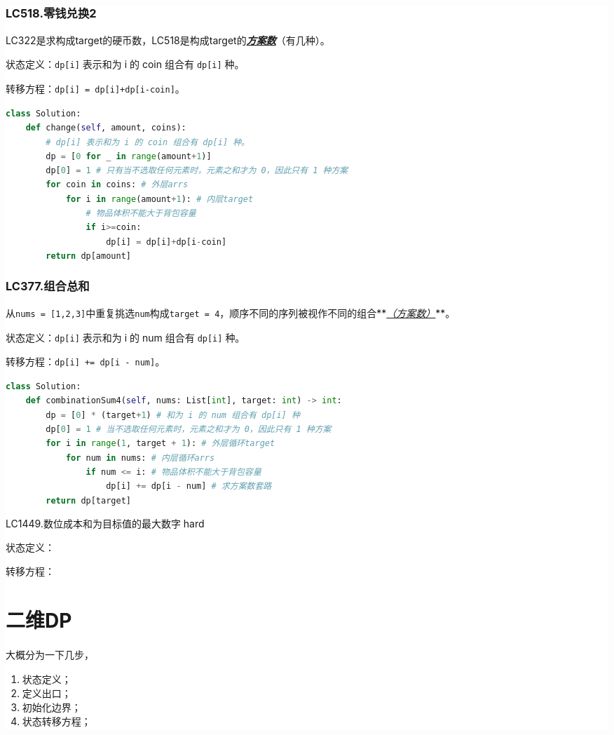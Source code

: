 ### LC518.零钱兑换2

LC322是求构成target的硬币数，LC518是构成target的<u>***方案数***</u>（有几种）。

状态定义：`dp[i]` 表示和为 i 的 coin 组合有 `dp[i]` 种。

转移方程：`dp[i] = dp[i]+dp[i-coin]`。

```python
class Solution:
    def change(self, amount, coins):
        # dp[i] 表示和为 i 的 coin 组合有 dp[i] 种。
        dp = [0 for _ in range(amount+1)]
        dp[0] = 1 # 只有当不选取任何元素时，元素之和才为 0，因此只有 1 种方案
        for coin in coins: # 外层arrs
            for i in range(amount+1): # 内层target
                # 物品体积不能大于背包容量
                if i>=coin:
                    dp[i] = dp[i]+dp[i-coin]
        return dp[amount]
```

### LC377.组合总和

从`nums = [1,2,3]`中重复挑选`num`构成`target = 4`，顺序不同的序列被视作不同的组合**<u>*（方案数）*</u>**。

状态定义：`dp[i]` 表示和为 i 的 num 组合有 `dp[i]` 种。

转移方程：`dp[i] += dp[i - num]`。

```python
class Solution:
    def combinationSum4(self, nums: List[int], target: int) -> int:
        dp = [0] * (target+1) # 和为 i 的 num 组合有 dp[i] 种
        dp[0] = 1 # 当不选取任何元素时，元素之和才为 0，因此只有 1 种方案
        for i in range(1, target + 1): # 外层循环target
            for num in nums: # 内层循环arrs
                if num <= i: # 物品体积不能大于背包容量
                    dp[i] += dp[i - num] # 求方案数套路
        return dp[target]
```

LC1449.数位成本和为目标值的最大数字 hard

状态定义：

转移方程：

# 二维DP

大概分为一下几步，

1. 状态定义；
2. 定义出口；
3. 初始化边界；
4. 状态转移方程；

